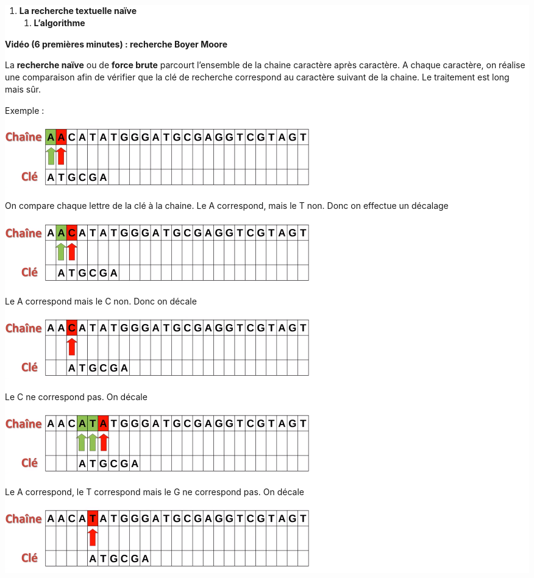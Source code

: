 1. <a name="_toc159537146"></a>**La recherche textuelle naïve**
   1. <a name="_toc159537147"></a>**L’algorithme**

**Vidéo (6 premières minutes) : recherche Boyer Moore**

La **recherche naïve** ou de **force brute** parcourt l’ensemble de la chaine caractère après caractère. A chaque caractère, on réalise une comparaison afin de vérifier que la clé de recherche correspond au caractère suivant de la chaine. Le traitement est long mais sûr.

Exemple :

![](Aspose.Words.f7b0f1fb-05ce-44b0-ae07-c4f0af4f4ed2.001.png)

On compare chaque lettre de la clé à la chaine. Le A correspond, mais le T non. Donc on effectue un décalage

![](Aspose.Words.f7b0f1fb-05ce-44b0-ae07-c4f0af4f4ed2.002.png)

Le A correspond mais le C non. Donc on décale

![](Aspose.Words.f7b0f1fb-05ce-44b0-ae07-c4f0af4f4ed2.003.png)

Le C ne correspond pas. On décale

![](Aspose.Words.f7b0f1fb-05ce-44b0-ae07-c4f0af4f4ed2.004.png)

Le A correspond, le T correspond mais le G ne correspond pas. On décale

![](Aspose.Words.f7b0f1fb-05ce-44b0-ae07-c4f0af4f4ed2.005.png)
